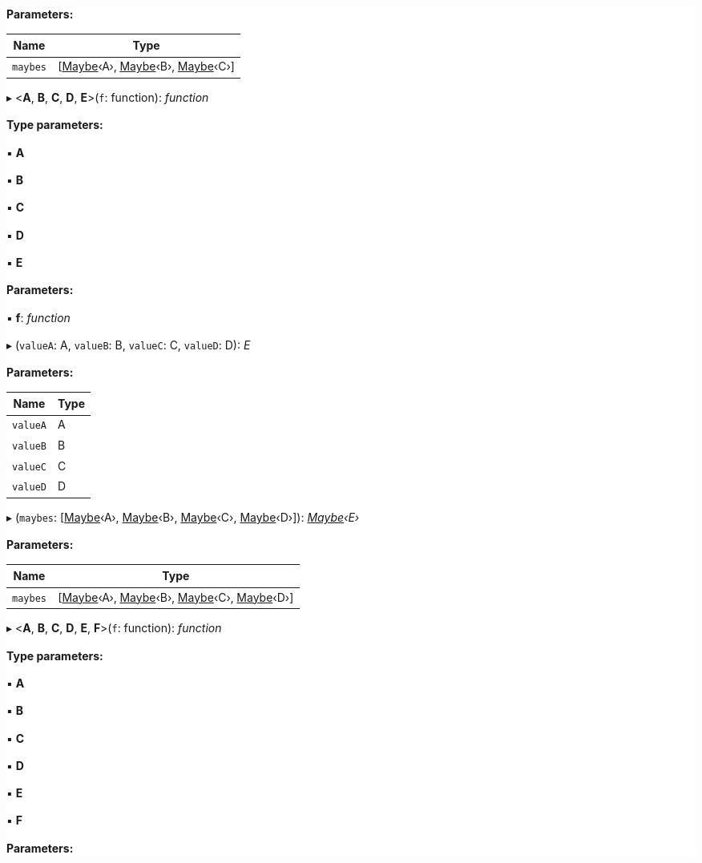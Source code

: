 **Parameters:**

Name | Type |
------ | ------ |
`maybes` | [[Maybe](maybe.md#maybe)‹A›, [Maybe](maybe.md#maybe)‹B›, [Maybe](maybe.md#maybe)‹C›] |

▸ <**A**, **B**, **C**, **D**, **E**>(`f`: function): *function*

**Type parameters:**

▪ **A**

▪ **B**

▪ **C**

▪ **D**

▪ **E**

**Parameters:**

▪ **f**: *function*

▸ (`valueA`: A, `valueB`: B, `valueC`: C, `valueD`: D): *E*

**Parameters:**

Name | Type |
------ | ------ |
`valueA` | A |
`valueB` | B |
`valueC` | C |
`valueD` | D |

▸ (`maybes`: [[Maybe](maybe.md#maybe)‹A›, [Maybe](maybe.md#maybe)‹B›, [Maybe](maybe.md#maybe)‹C›, [Maybe](maybe.md#maybe)‹D›]): *[Maybe](maybe.md#maybe)‹E›*

**Parameters:**

Name | Type |
------ | ------ |
`maybes` | [[Maybe](maybe.md#maybe)‹A›, [Maybe](maybe.md#maybe)‹B›, [Maybe](maybe.md#maybe)‹C›, [Maybe](maybe.md#maybe)‹D›] |

▸ <**A**, **B**, **C**, **D**, **E**, **F**>(`f`: function): *function*

**Type parameters:**

▪ **A**

▪ **B**

▪ **C**

▪ **D**

▪ **E**

▪ **F**

**Parameters:**
